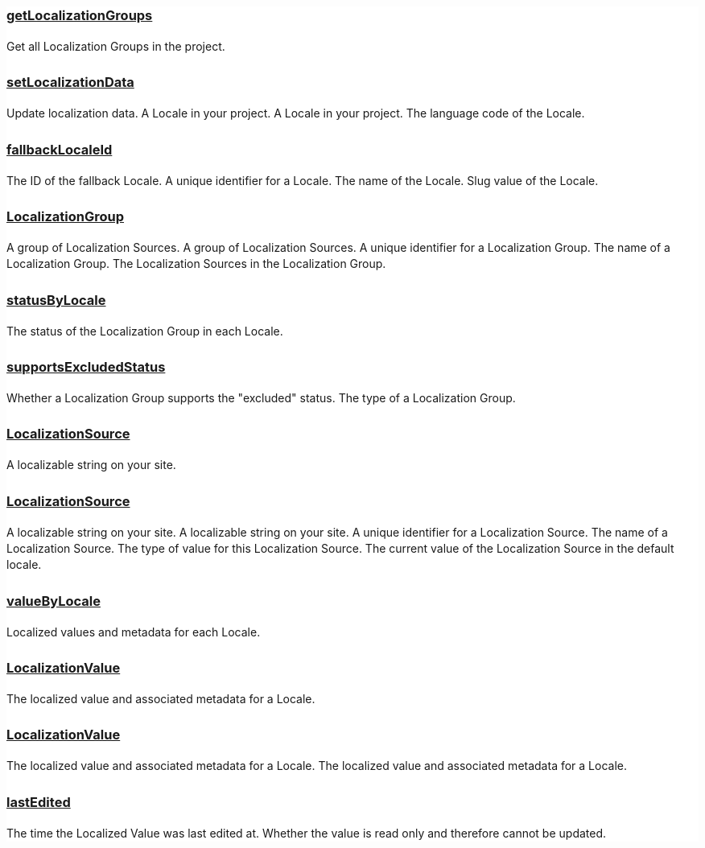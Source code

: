 ###  [getLocalizationGroups](https://www.framer.com/developers/reference/plugins-get-localization-groups)
Get all Localization Groups in the project.
###  [setLocalizationData](https://www.framer.com/developers/reference/plugins-set-localization-data)
Update localization data.
A Locale in your project.
A Locale in your project.
The language code of the Locale.
###  [fallbackLocaleId](https://www.framer.com/developers/reference/plugins-locale-fallback-locale-id)
The ID of the fallback Locale.
A unique identifier for a Locale.
The name of the Locale.
Slug value of the Locale.
###  [LocalizationGroup](https://www.framer.com/developers/reference/plugins-localization-group)
A group of Localization Sources.
A group of Localization Sources.
A unique identifier for a Localization Group.
The name of a Localization Group.
The Localization Sources in the Localization Group.
###  [statusByLocale](https://www.framer.com/developers/reference/plugins-localization-group-status-by-locale)
The status of the Localization Group in each Locale.
###  [supportsExcludedStatus](https://www.framer.com/developers/reference/plugins-localization-group-supports-excluded-status)
Whether a Localization Group supports the "excluded" status.
The type of a Localization Group.
###  [LocalizationSource](https://www.framer.com/developers/reference/plugins-localization-source)
A localizable string on your site.
###  [LocalizationSource](https://www.framer.com/developers/reference/plugins-localization-source)
A localizable string on your site.
A localizable string on your site.
A unique identifier for a Localization Source.
The name of a Localization Source.
The type of value for this Localization Source.
The current value of the Localization Source in the default locale.
###  [valueByLocale](https://www.framer.com/developers/reference/plugins-localization-source-value-by-locale)
Localized values and metadata for each Locale.
###  [LocalizationValue](https://www.framer.com/developers/reference/plugins-localization-value)
The localized value and associated metadata for a Locale.
###  [LocalizationValue](https://www.framer.com/developers/reference/plugins-localization-value)
The localized value and associated metadata for a Locale.
The localized value and associated metadata for a Locale.
###  [lastEdited](https://www.framer.com/developers/reference/plugins-localization-value-last-edited)
The time the Localized Value was last edited at.
Whether the value is read only and therefore cannot be updated.